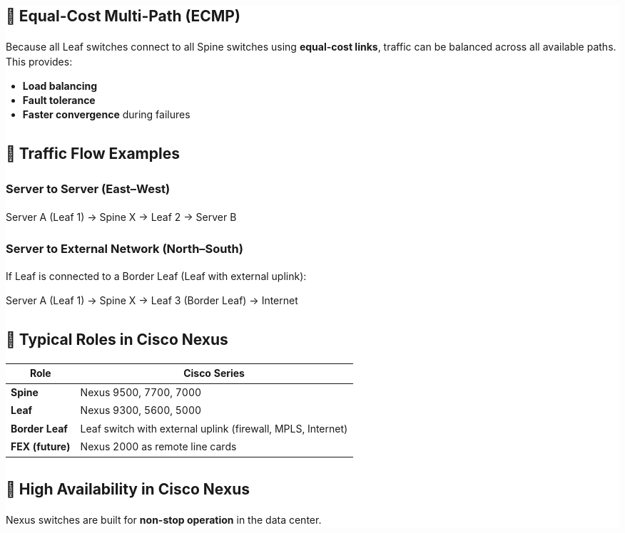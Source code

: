 





## 🔹 Equal-Cost Multi-Path (ECMP)

Because all Leaf switches connect to all Spine switches using **equal-cost links**, traffic can be balanced across all available paths. This provides:

- **Load balancing**
- **Fault tolerance**
- **Faster convergence** during failures



## 🔹 Traffic Flow Examples

### Server to Server (East–West)

Server A (Leaf 1) → Spine X → Leaf 2 → Server B

### Server to External Network (North–South)

If Leaf is connected to a Border Leaf (Leaf with external uplink):

Server A (Leaf 1) → Spine X → Leaf 3 (Border Leaf) → Internet





## 🔹 Typical Roles in Cisco Nexus

| Role           | Cisco Series                          |
|----------------|----------------------------------------|
| **Spine**       | Nexus 9500, 7700, 7000                |
| **Leaf**        | Nexus 9300, 5600, 5000                |
| **Border Leaf** | Leaf switch with external uplink (firewall, MPLS, Internet) |
| **FEX (future)**| Nexus 2000 as remote line cards       |















## 🔹 High Availability in Cisco Nexus

Nexus switches are built for **non-stop operation** in the data center.

